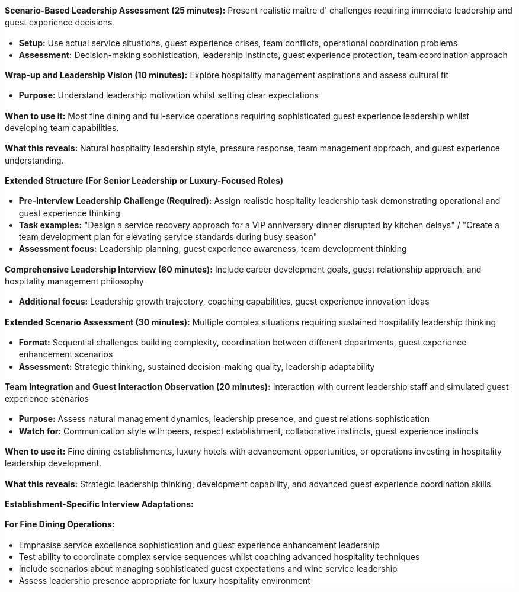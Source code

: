 **Scenario-Based Leadership Assessment (25 minutes):** Present realistic maître d' challenges requiring immediate leadership and guest experience decisions
- **Setup:** Use actual service situations, guest experience crises, team conflicts, operational coordination problems
- **Assessment:** Decision-making sophistication, leadership instincts, guest experience protection, team coordination approach

**Wrap-up and Leadership Vision (10 minutes):** Explore hospitality management aspirations and assess cultural fit
- **Purpose:** Understand leadership motivation whilst setting clear expectations

**When to use it:** Most fine dining and full-service operations requiring sophisticated guest experience leadership whilst developing team capabilities.

**What this reveals:** Natural hospitality leadership style, pressure response, team management approach, and guest experience understanding.

**Extended Structure (For Senior Leadership or Luxury-Focused Roles)**

- **Pre-Interview Leadership Challenge (Required):** Assign realistic hospitality leadership task demonstrating operational and guest experience thinking
- **Task examples:** "Design a service recovery approach for a VIP anniversary dinner disrupted by kitchen delays" / "Create a team development plan for elevating service standards during busy season"
- **Assessment focus:** Leadership planning, guest experience awareness, team development thinking

**Comprehensive Leadership Interview (60 minutes):** Include career development goals, guest relationship approach, and hospitality management philosophy
- **Additional focus:** Leadership growth trajectory, coaching capabilities, guest experience innovation ideas

**Extended Scenario Assessment (30 minutes):** Multiple complex situations requiring sustained hospitality leadership thinking
- **Format:** Sequential challenges building complexity, coordination between different departments, guest experience enhancement scenarios
- **Assessment:** Strategic thinking, sustained decision-making quality, leadership adaptability

**Team Integration and Guest Interaction Observation (20 minutes):** Interaction with current leadership staff and simulated guest experience scenarios
- **Purpose:** Assess natural management dynamics, leadership presence, and guest relations sophistication
- **Watch for:** Communication style with peers, respect establishment, collaborative instincts, guest experience instincts

**When to use it:** Fine dining establishments, luxury hotels with advancement opportunities, or operations investing in hospitality leadership development.

**What this reveals:** Strategic leadership thinking, development capability, and advanced guest experience coordination skills.

**Establishment-Specific Interview Adaptations:**

**For Fine Dining Operations:**
- Emphasise service excellence sophistication and guest experience enhancement leadership
- Test ability to coordinate complex service sequences whilst coaching advanced hospitality techniques
- Include scenarios about managing sophisticated guest expectations and wine service leadership
- Assess leadership presence appropriate for luxury hospitality environment
